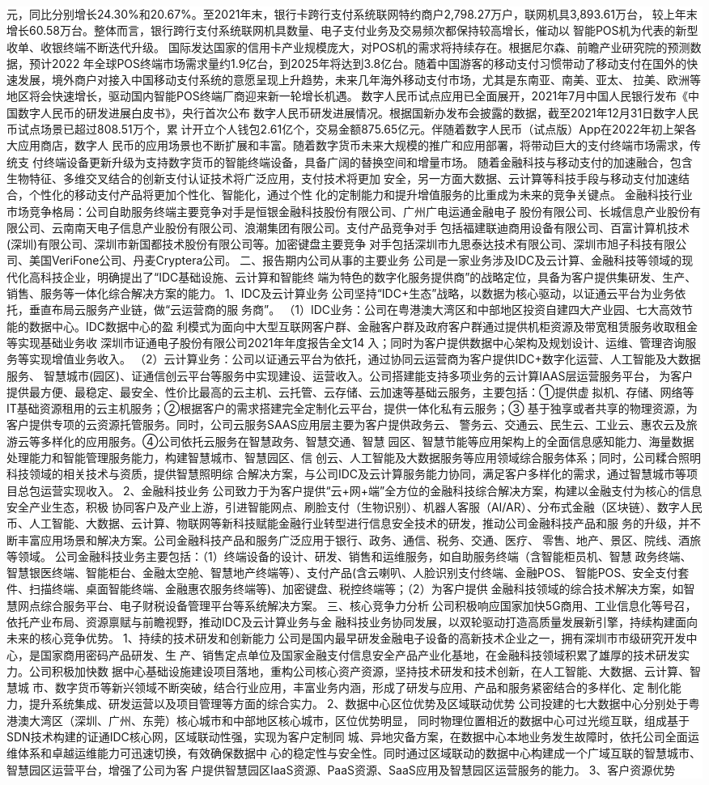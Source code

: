 元，同比分别增长24.30%和20.67%。至2021年末，银行卡跨行支付系统联网特约商户2,798.27万户，联网机具3,893.61万台，
较上年末增长60.58万台。整体而言，银行跨行支付系统联网机具数量、电子支付业务及交易频次都保持较高增长，催动以
智能POS机为代表的新型收单、收银终端不断迭代升级。
国际发达国家的信用卡产业规模庞大，对POS机的需求将持续存在。根据尼尔森、前瞻产业研究院的预测数据，预计2022
年全球POS终端市场需求量约1.9亿台，到2025年将达到3.8亿台。随着中国游客的移动支付习惯带动了移动支付在国外的快
速发展，境外商户对接入中国移动支付系统的意愿呈现上升趋势，未来几年海外移动支付市场，尤其是东南亚、南美、亚太、
拉美、欧洲等地区将会快速增长，驱动国内智能POS终端厂商迎来新一轮增长机遇。
数字人民币试点应用已全面展开，2021年7月中国人民银行发布《中国数字人民币的研发进展白皮书》，央行首次公布
数字人民币研发进展情况。根据国新办发布会披露的数据，截至2021年12月31日数字人民币试点场景已超过808.51万个，累
计开立个人钱包2.61亿个，交易金额875.65亿元。伴随着数字人民币（试点版）App在2022年初上架各大应用商店，数字人
民币的应用场景也不断扩展和丰富。随着数字货币未来大规模的推广和应用部署，将带动巨大的支付终端市场需求，传统支
付终端设备更新升级为支持数字货币的智能终端设备，具备广阔的替换空间和增量市场。
随着金融科技与移动支付的加速融合，包含生物特征、多维交叉结合的创新支付认证技术将广泛应用，支付技术将更加
安全，另一方面大数据、云计算等科技手段与移动支付加速结合，个性化的移动支付产品将更加个性化、智能化，通过个性
化的定制能力和提升增值服务的比重成为未来的竞争关键点。
金融科技行业市场竞争格局：公司自助服务终端主要竞争对手是恒银金融科技股份有限公司、广州广电运通金融电子
股份有限公司、长城信息产业股份有限公司、云南南天电子信息产业股份有限公司、浪潮集团有限公司。支付产品竞争对手
包括福建联迪商用设备有限公司、百富计算机技术(深圳)有限公司、深圳市新国都技术股份有限公司等。加密键盘主要竞争
对手包括深圳市九思泰达技术有限公司、深圳市旭子科技有限公司、美国VeriFone公司、丹麦Cryptera公司。
二、报告期内公司从事的主要业务
公司是一家业务涉及IDC及云计算、金融科技等领域的现代化高科技企业，明确提出了“IDC基础设施、云计算和智能终
端为特色的数字化服务提供商”的战略定位，具备为客户提供集研发、生产、销售、服务等一体化综合解决方案的能力。
1、IDC及云计算业务
公司坚持“IDC+生态”战略，以数据为核心驱动，以证通云平台为业务依托，垂直布局云服务产业链，做“云运营商的服
务商”。
（1）IDC业务：公司在粤港澳大湾区和中部地区投资自建四大产业园、七大高效节能的数据中心。IDC数据中心的盈
利模式为面向中大型互联网客户群、金融客户群及政府客户群通过提供机柜资源及带宽租赁服务收取租金等实现基础业务收
深圳市证通电子股份有限公司2021年年度报告全文14
入；同时为客户提供数据中心架构及规划设计、运维、管理咨询服务等实现增值业务收入。
（2）云计算业务：公司以证通云平台为依托，通过协同云运营商为客户提供IDC+数字化运营、人工智能及大数据服务、
智慧城市(园区)、证通信创云平台等服务中实现建设、运营收入。公司搭建能支持多项业务的云计算IAAS层运营服务平台，
为客户提供最方便、最稳定、最安全、性价比最高的云主机、云托管、云存储、云加速等基础云服务，主要包括：①提供虚
拟机、存储、网络等IT基础资源租用的云主机服务；②根据客户的需求搭建完全定制化云平台，提供一体化私有云服务；③
基于独享或者共享的物理资源，为客户提供专项的云资源托管服务。同时，公司云服务SAAS应用层主要为客户提供政务云、
警务云、交通云、民生云、工业云、惠农云及旅游云等多样化的应用服务。④公司依托云服务在智慧政务、智慧交通、智慧
园区、智慧节能等应用架构上的全面信息感知能力、海量数据处理能力和智能管理服务能力，构建智慧城市、智慧园区、信
创云、人工智能及大数据服务等应用领域综合服务体系；同时，公司糅合照明科技领域的相关技术与资质，提供智慧照明综
合解决方案，与公司IDC及云计算服务能力协同，满足客户多样化的需求，通过智慧城市等项目总包运营实现收入。
2、金融科技业务
公司致力于为客户提供“云+网+端”全方位的金融科技综合解决方案，构建以金融支付为核心的信息安全产业生态，积极
协同客户及产业上游，引进智能网点、刷脸⽀付（生物识别）、机器人客服（AI/AR）、分布式金融（区块链）、数字人民
币、人工智能、大数据、云计算、物联网等新科技赋能金融行业转型进行信息安全技术的研发，推动公司金融科技产品和服
务的升级，并不断丰富应用场景和解决方案。公司金融科技产品和服务广泛应用于银行、政务、通信、税务、交通、医疗、
零售、地产、景区、院线、酒旅等领域。
公司金融科技业务主要包括：（1）终端设备的设计、研发、销售和运维服务，如自助服务终端（含智能柜员机、智慧
政务终端、智慧银医终端、智能柜台、金融太空舱、智慧地产终端等）、支付产品(含云喇叭、人脸识别支付终端、金融POS、
智能POS、安全支付套件、扫描终端、桌面智能终端、金融惠农服务终端等)、加密键盘、税控终端等；（2）为客户提供
金融科技领域的综合技术解决方案，如智慧网点综合服务平台、电子财税设备管理平台等系统解决方案。
三、核心竞争力分析
公司积极响应国家加快5G商用、工业信息化等号召，依托产业布局、资源禀赋与前瞻视野，推动IDC及云计算业务与金
融科技业务协同发展，以双轮驱动打造高质量发展新引擎，持续构建面向未来的核心竞争优势。
1、持续的技术研发和创新能力
公司是国内最早研发金融电子设备的高新技术企业之一，拥有深圳市市级研究开发中心，是国家商用密码产品研发、生
产、销售定点单位及国家金融支付信息安全产品产业化基地，在金融科技领域积累了雄厚的技术研发实力。公司积极加快数
据中心基础设施建设项目落地，重构公司核心资产资源，坚持技术研发和技术创新，在人工智能、大数据、云计算、智慧城
市、数字货币等新兴领域不断突破，结合行业应用，丰富业务内涵，形成了研发与应用、产品和服务紧密结合的多样化、定
制化能力，提升系统集成、研发运营以及项目管理等方面的综合实力。
2、数据中心区位优势及区域联动优势
公司投建的七大数据中心分别处于粤港澳大湾区（深圳、广州、东莞）核心城市和中部地区核心城市，区位优势明显，
同时物理位置相近的数据中心可过光缆互联，组成基于SDN技术构建的证通IDC核心网，区域联动性强，实现为客户定制同
城、异地灾备方案，在数据中心本地业务发生故障时，依托公司全面运维体系和卓越运维能力可迅速切换，有效确保数据中
心的稳定性与安全性。同时通过区域联动的数据中心构建成一个广域互联的智慧城市、智慧园区运营平台，增强了公司为客
户提供智慧园区IaaS资源、PaaS资源、SaaS应用及智慧园区运营服务的能力。
3、客户资源优势